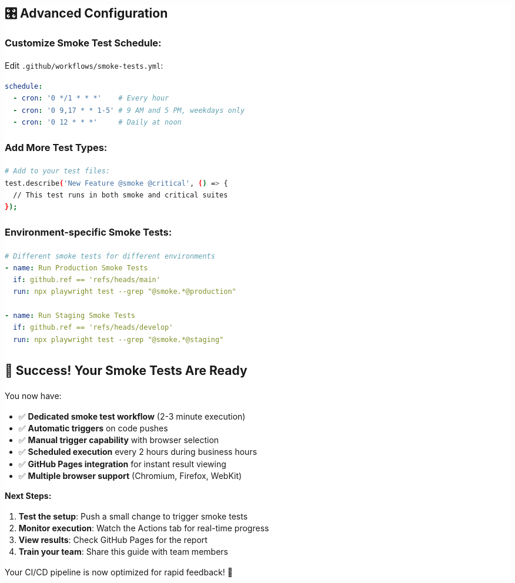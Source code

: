 ## 🎛️ **Advanced Configuration**

### **Customize Smoke Test Schedule:**
Edit `.github/workflows/smoke-tests.yml`:
```yaml
schedule:
  - cron: '0 */1 * * *'    # Every hour
  - cron: '0 9,17 * * 1-5' # 9 AM and 5 PM, weekdays only
  - cron: '0 12 * * *'     # Daily at noon
```

### **Add More Test Types:**
```bash
# Add to your test files:
test.describe('New Feature @smoke @critical', () => {
  // This test runs in both smoke and critical suites
});
```

### **Environment-specific Smoke Tests:**
```yaml
# Different smoke tests for different environments
- name: Run Production Smoke Tests
  if: github.ref == 'refs/heads/main'
  run: npx playwright test --grep "@smoke.*@production"

- name: Run Staging Smoke Tests  
  if: github.ref == 'refs/heads/develop'
  run: npx playwright test --grep "@smoke.*@staging"
```

## 🎉 **Success! Your Smoke Tests Are Ready**

You now have:
- ✅ **Dedicated smoke test workflow** (2-3 minute execution)
- ✅ **Automatic triggers** on code pushes
- ✅ **Manual trigger capability** with browser selection
- ✅ **Scheduled execution** every 2 hours during business hours
- ✅ **GitHub Pages integration** for instant result viewing
- ✅ **Multiple browser support** (Chromium, Firefox, WebKit)

**Next Steps:**
1. **Test the setup**: Push a small change to trigger smoke tests
2. **Monitor execution**: Watch the Actions tab for real-time progress
3. **View results**: Check GitHub Pages for the report
4. **Train your team**: Share this guide with team members

Your CI/CD pipeline is now optimized for rapid feedback! 🚀
